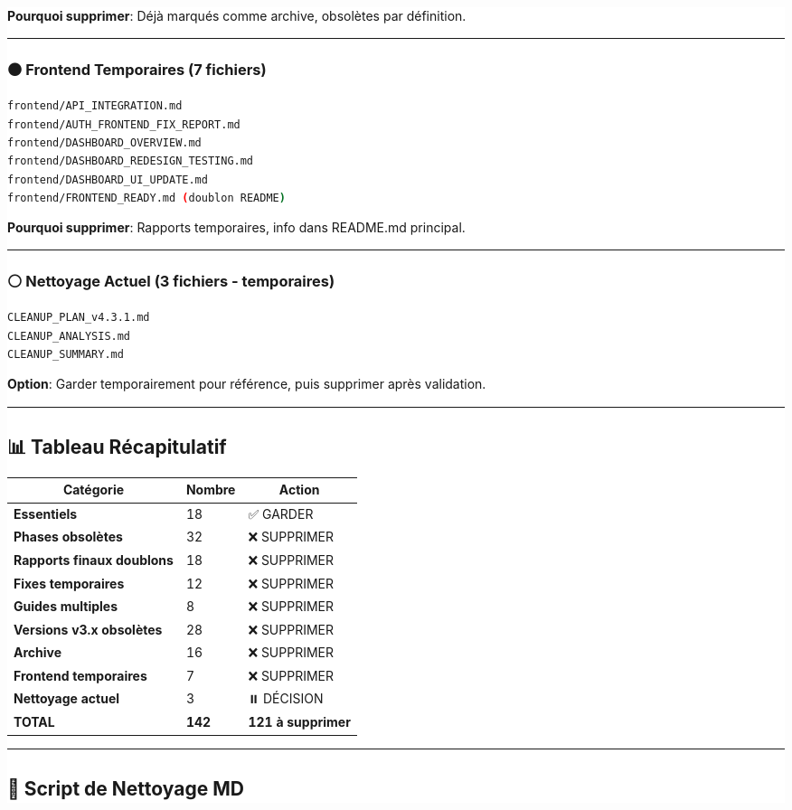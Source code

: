 **Pourquoi supprimer**: Déjà marqués comme archive, obsolètes par définition.

---

### ⚫ Frontend Temporaires (7 fichiers)
```bash
frontend/API_INTEGRATION.md
frontend/AUTH_FRONTEND_FIX_REPORT.md
frontend/DASHBOARD_OVERVIEW.md
frontend/DASHBOARD_REDESIGN_TESTING.md
frontend/DASHBOARD_UI_UPDATE.md
frontend/FRONTEND_READY.md (doublon README)
```

**Pourquoi supprimer**: Rapports temporaires, info dans README.md principal.

---

### ⚪ Nettoyage Actuel (3 fichiers - temporaires)
```bash
CLEANUP_PLAN_v4.3.1.md
CLEANUP_ANALYSIS.md
CLEANUP_SUMMARY.md
```

**Option**: Garder temporairement pour référence, puis supprimer après validation.

---

## 📊 Tableau Récapitulatif

| Catégorie | Nombre | Action |
|-----------|--------|--------|
| **Essentiels** | 18 | ✅ GARDER |
| **Phases obsolètes** | 32 | ❌ SUPPRIMER |
| **Rapports finaux doublons** | 18 | ❌ SUPPRIMER |
| **Fixes temporaires** | 12 | ❌ SUPPRIMER |
| **Guides multiples** | 8 | ❌ SUPPRIMER |
| **Versions v3.x obsolètes** | 28 | ❌ SUPPRIMER |
| **Archive** | 16 | ❌ SUPPRIMER |
| **Frontend temporaires** | 7 | ❌ SUPPRIMER |
| **Nettoyage actuel** | 3 | ⏸️ DÉCISION |
| **TOTAL** | **142** | **121 à supprimer** |

---

## 🚀 Script de Nettoyage MD
